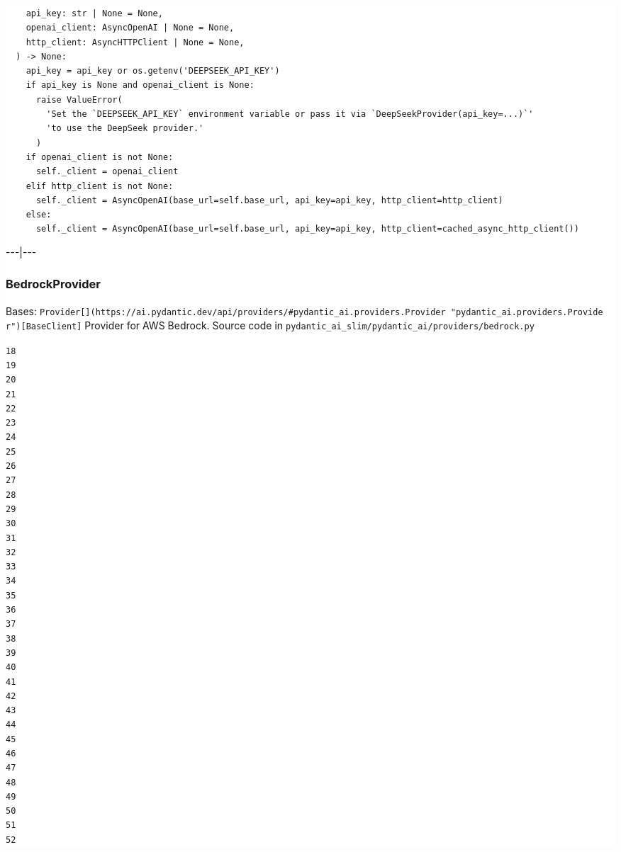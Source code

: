 ```
    api_key: str | None = None,
    openai_client: AsyncOpenAI | None = None,
    http_client: AsyncHTTPClient | None = None,
  ) -> None:
    api_key = api_key or os.getenv('DEEPSEEK_API_KEY')
    if api_key is None and openai_client is None:
      raise ValueError(
        'Set the `DEEPSEEK_API_KEY` environment variable or pass it via `DeepSeekProvider(api_key=...)`'
        'to use the DeepSeek provider.'
      )
    if openai_client is not None:
      self._client = openai_client
    elif http_client is not None:
      self._client = AsyncOpenAI(base_url=self.base_url, api_key=api_key, http_client=http_client)
    else:
      self._client = AsyncOpenAI(base_url=self.base_url, api_key=api_key, http_client=cached_async_http_client())

```
  
---|---  
###  BedrockProvider
Bases: `Provider[](https://ai.pydantic.dev/api/providers/#pydantic_ai.providers.Provider "pydantic_ai.providers.Provider")[BaseClient]`
Provider for AWS Bedrock.
Source code in `pydantic_ai_slim/pydantic_ai/providers/bedrock.py`
```
18
19
20
21
22
23
24
25
26
27
28
29
30
31
32
33
34
35
36
37
38
39
40
41
42
43
44
45
46
47
48
49
50
51
52
```